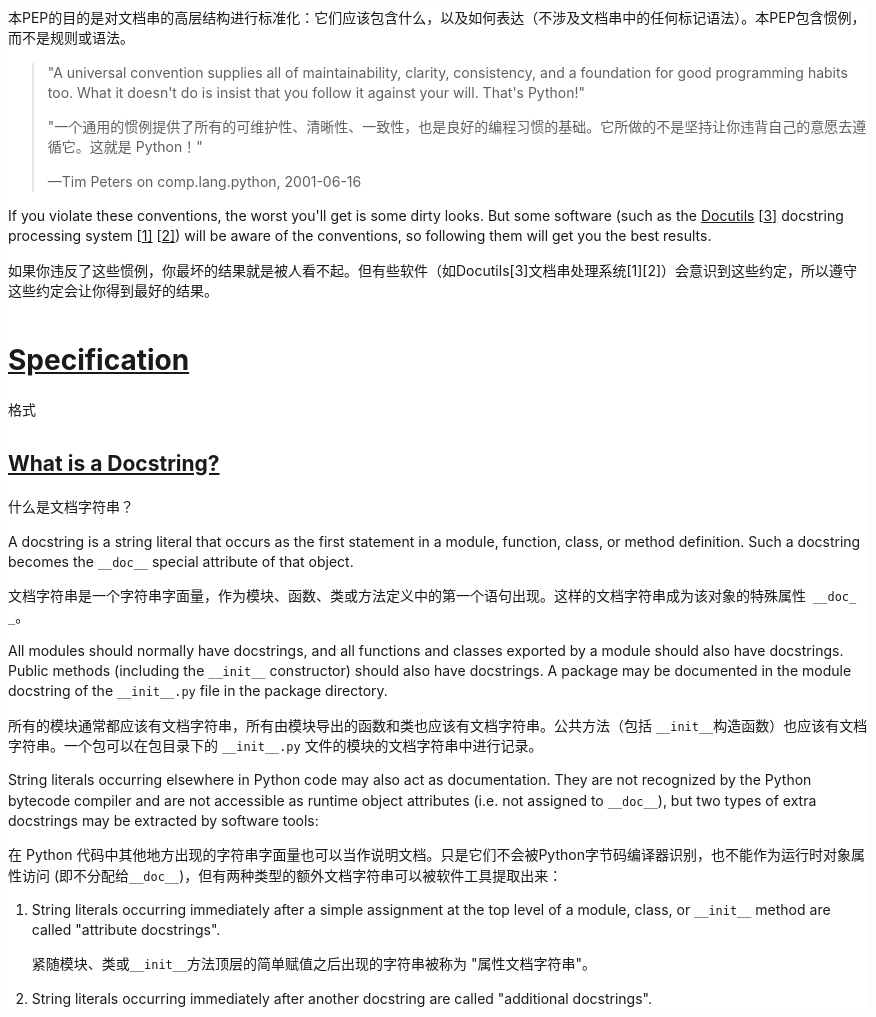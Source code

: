 本PEP的目的是对文档串的高层结构进行标准化：它们应该包含什么，以及如何表达（不涉及文档串中的任何标记语法）。本PEP包含惯例，而不是规则或语法。

> "A universal convention supplies all of maintainability, clarity, consistency, and a foundation for good programming habits too. What it doesn't do is insist that you follow it against your will. That's Python!"
>
> "一个通用的惯例提供了所有的可维护性、清晰性、一致性，也是良好的编程习惯的基础。它所做的不是坚持让你违背自己的意愿去遵循它。这就是 Python！"
>
> —Tim Peters on comp.lang.python, 2001-06-16

If you violate these conventions, the worst you'll get is some dirty looks. But some software (such as the [Docutils](http://docutils.sourceforge.net/) [[3\]](https://www.python.org/dev/peps/pep-0257/#id6) docstring processing system [[1\]](https://www.python.org/dev/peps/pep-0257/#id4) [[2\]](https://www.python.org/dev/peps/pep-0257/#id5)) will be aware of the conventions, so following them will get you the best results.

如果你违反了这些惯例，你最坏的结果就是被人看不起。但有些软件（如Docutils[3]文档串处理系统[1][2]）会意识到这些约定，所以遵守这些约定会让你得到最好的结果。

# [Specification](https://www.python.org/dev/peps/pep-0257/#id14)

格式

## [What is a Docstring?](https://www.python.org/dev/peps/pep-0257/#id15)

什么是文档字符串？

A docstring is a string literal that occurs as the first statement in a module, function, class, or method definition. Such a docstring becomes the `__doc__` special attribute of that object.

文档字符串是一个字符串字面量，作为模块、函数、类或方法定义中的第一个语句出现。这样的文档字符串成为该对象的特殊属性` __doc__`。

All modules should normally have docstrings, and all functions and classes exported by a module should also have docstrings. Public methods (including the `__init__` constructor) should also have docstrings. A package may be documented in the module docstring of the `__init__.py` file in the package directory.

所有的模块通常都应该有文档字符串，所有由模块导出的函数和类也应该有文档字符串。公共方法（包括 `__init__`构造函数）也应该有文档字符串。一个包可以在包目录下的 `__init__.py` 文件的模块的文档字符串中进行记录。

String literals occurring elsewhere in Python code may also act as documentation. They are not recognized by the Python bytecode compiler and are not accessible as runtime object attributes (i.e. not assigned to `__doc__`), but two types of extra docstrings may be extracted by software tools:

在 Python 代码中其他地方出现的字符串字面量也可以当作说明文档。只是它们不会被Python字节码编译器识别，也不能作为运行时对象属性访问 (即不分配给`__doc__`)，但有两种类型的额外文档字符串可以被软件工具提取出来：

1. String literals occurring immediately after a simple assignment at the top level of a module, class, or `__init__` method are called "attribute docstrings".

   紧随模块、类或`__init__`方法顶层的简单赋值之后出现的字符串被称为 "属性文档字符串"。

2. String literals occurring immediately after another docstring are called "additional docstrings".
